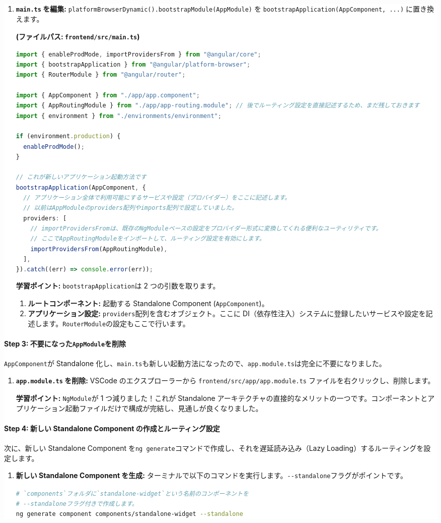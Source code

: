 1.  **`main.ts` を編集:**
    `platformBrowserDynamic().bootstrapModule(AppModule)` を `bootstrapApplication(AppComponent, ...)` に置き換えます。

    **(ファイルパス: `frontend/src/main.ts`)**

    ```typescript
    import { enableProdMode, importProvidersFrom } from "@angular/core";
    import { bootstrapApplication } from "@angular/platform-browser";
    import { RouterModule } from "@angular/router";

    import { AppComponent } from "./app/app.component";
    import { AppRoutingModule } from "./app/app-routing.module"; // 後でルーティング設定を直接記述するため、まだ残しておきます
    import { environment } from "./environments/environment";

    if (environment.production) {
      enableProdMode();
    }

    // これが新しいアプリケーション起動方法です
    bootstrapApplication(AppComponent, {
      // アプリケーション全体で利用可能にするサービスや設定（プロバイダー）をここに記述します。
      // 以前はAppModuleのproviders配列やimports配列で設定していました。
      providers: [
        // importProvidersFromは、既存のNgModuleベースの設定をプロバイダー形式に変換してくれる便利なユーティリティです。
        // ここでAppRoutingModuleをインポートして、ルーティング設定を有効にします。
        importProvidersFrom(AppRoutingModule),
      ],
    }).catch((err) => console.error(err));
    ```

    **学習ポイント:**
    `bootstrapApplication`は 2 つの引数を取ります。

    1.  **ルートコンポーネント:** 起動する Standalone Component (`AppComponent`)。
    2.  **アプリケーション設定:** `providers`配列を含むオブジェクト。ここに DI（依存性注入）システムに登録したいサービスや設定を記述します。`RouterModule`の設定もここで行います。

#### Step 3: 不要になった`AppModule`を削除

`AppComponent`が Standalone 化し、`main.ts`も新しい起動方法になったので、`app.module.ts`は完全に不要になりました。

1.  **`app.module.ts` を削除:**
    VSCode のエクスプローラーから `frontend/src/app/app.module.ts` ファイルを右クリックし、削除します。

    **学習ポイント:**
    `NgModule`が 1 つ減りました！これが Standalone アーキテクチャの直接的なメリットの一つです。コンポーネントとアプリケーション起動ファイルだけで構成が完結し、見通しが良くなりました。

#### Step 4: 新しい Standalone Component の作成とルーティング設定

次に、新しい Standalone Component を`ng generate`コマンドで作成し、それを遅延読み込み（Lazy Loading）するルーティングを設定します。

1.  **新しい Standalone Component を生成:**
    ターミナルで以下のコマンドを実行します。`--standalone`フラグがポイントです。

    ```bash
    # `components`フォルダに`standalone-widget`という名前のコンポーネントを
    # --standaloneフラグ付きで作成します。
    ng generate component components/standalone-widget --standalone
    ```

